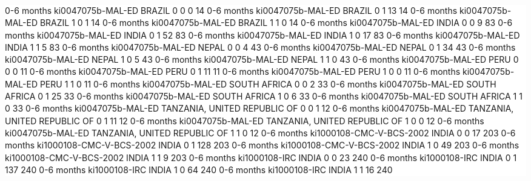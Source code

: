0-6 months    ki0047075b-MAL-ED          BRAZIL                         0                      0        0     14
0-6 months    ki0047075b-MAL-ED          BRAZIL                         0                      1       13     14
0-6 months    ki0047075b-MAL-ED          BRAZIL                         1                      0        1     14
0-6 months    ki0047075b-MAL-ED          BRAZIL                         1                      1        0     14
0-6 months    ki0047075b-MAL-ED          INDIA                          0                      0        9     83
0-6 months    ki0047075b-MAL-ED          INDIA                          0                      1       52     83
0-6 months    ki0047075b-MAL-ED          INDIA                          1                      0       17     83
0-6 months    ki0047075b-MAL-ED          INDIA                          1                      1        5     83
0-6 months    ki0047075b-MAL-ED          NEPAL                          0                      0        4     43
0-6 months    ki0047075b-MAL-ED          NEPAL                          0                      1       34     43
0-6 months    ki0047075b-MAL-ED          NEPAL                          1                      0        5     43
0-6 months    ki0047075b-MAL-ED          NEPAL                          1                      1        0     43
0-6 months    ki0047075b-MAL-ED          PERU                           0                      0        0     11
0-6 months    ki0047075b-MAL-ED          PERU                           0                      1       11     11
0-6 months    ki0047075b-MAL-ED          PERU                           1                      0        0     11
0-6 months    ki0047075b-MAL-ED          PERU                           1                      1        0     11
0-6 months    ki0047075b-MAL-ED          SOUTH AFRICA                   0                      0        2     33
0-6 months    ki0047075b-MAL-ED          SOUTH AFRICA                   0                      1       25     33
0-6 months    ki0047075b-MAL-ED          SOUTH AFRICA                   1                      0        6     33
0-6 months    ki0047075b-MAL-ED          SOUTH AFRICA                   1                      1        0     33
0-6 months    ki0047075b-MAL-ED          TANZANIA, UNITED REPUBLIC OF   0                      0        1     12
0-6 months    ki0047075b-MAL-ED          TANZANIA, UNITED REPUBLIC OF   0                      1       11     12
0-6 months    ki0047075b-MAL-ED          TANZANIA, UNITED REPUBLIC OF   1                      0        0     12
0-6 months    ki0047075b-MAL-ED          TANZANIA, UNITED REPUBLIC OF   1                      1        0     12
0-6 months    ki1000108-CMC-V-BCS-2002   INDIA                          0                      0       17    203
0-6 months    ki1000108-CMC-V-BCS-2002   INDIA                          0                      1      128    203
0-6 months    ki1000108-CMC-V-BCS-2002   INDIA                          1                      0       49    203
0-6 months    ki1000108-CMC-V-BCS-2002   INDIA                          1                      1        9    203
0-6 months    ki1000108-IRC              INDIA                          0                      0       23    240
0-6 months    ki1000108-IRC              INDIA                          0                      1      137    240
0-6 months    ki1000108-IRC              INDIA                          1                      0       64    240
0-6 months    ki1000108-IRC              INDIA                          1                      1       16    240